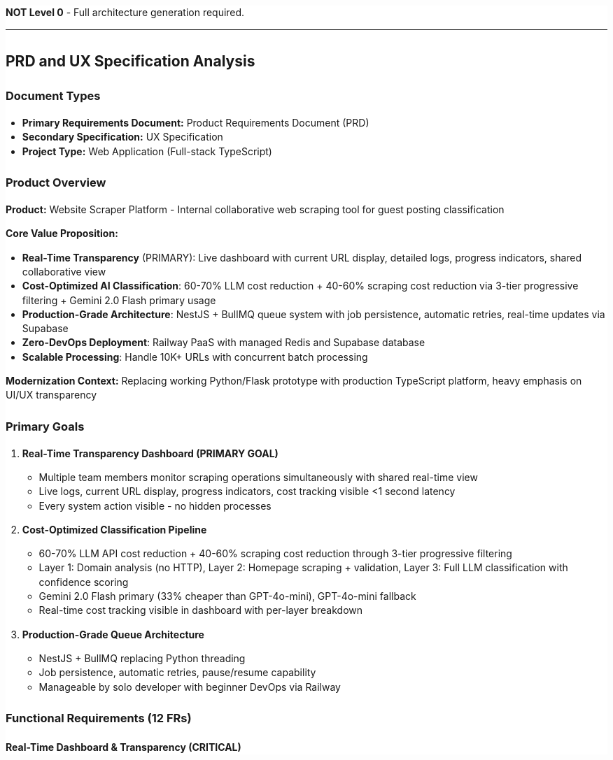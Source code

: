 **NOT Level 0** - Full architecture generation required.

---

## PRD and UX Specification Analysis

### Document Types
- **Primary Requirements Document:** Product Requirements Document (PRD)
- **Secondary Specification:** UX Specification
- **Project Type:** Web Application (Full-stack TypeScript)

### Product Overview

**Product:** Website Scraper Platform - Internal collaborative web scraping tool for guest posting classification

**Core Value Proposition:**
- **Real-Time Transparency** (PRIMARY): Live dashboard with current URL display, detailed logs, progress indicators, shared collaborative view
- **Cost-Optimized AI Classification**: 60-70% LLM cost reduction + 40-60% scraping cost reduction via 3-tier progressive filtering + Gemini 2.0 Flash primary usage
- **Production-Grade Architecture**: NestJS + BullMQ queue system with job persistence, automatic retries, real-time updates via Supabase
- **Zero-DevOps Deployment**: Railway PaaS with managed Redis and Supabase database
- **Scalable Processing**: Handle 10K+ URLs with concurrent batch processing

**Modernization Context:** Replacing working Python/Flask prototype with production TypeScript platform, heavy emphasis on UI/UX transparency

### Primary Goals

1. **Real-Time Transparency Dashboard (PRIMARY GOAL)**
   - Multiple team members monitor scraping operations simultaneously with shared real-time view
   - Live logs, current URL display, progress indicators, cost tracking visible <1 second latency
   - Every system action visible - no hidden processes

2. **Cost-Optimized Classification Pipeline**
   - 60-70% LLM API cost reduction + 40-60% scraping cost reduction through 3-tier progressive filtering
   - Layer 1: Domain analysis (no HTTP), Layer 2: Homepage scraping + validation, Layer 3: Full LLM classification with confidence scoring
   - Gemini 2.0 Flash primary (33% cheaper than GPT-4o-mini), GPT-4o-mini fallback
   - Real-time cost tracking visible in dashboard with per-layer breakdown

3. **Production-Grade Queue Architecture**
   - NestJS + BullMQ replacing Python threading
   - Job persistence, automatic retries, pause/resume capability
   - Manageable by solo developer with beginner DevOps via Railway

### Functional Requirements (12 FRs)

#### Real-Time Dashboard & Transparency (CRITICAL)
